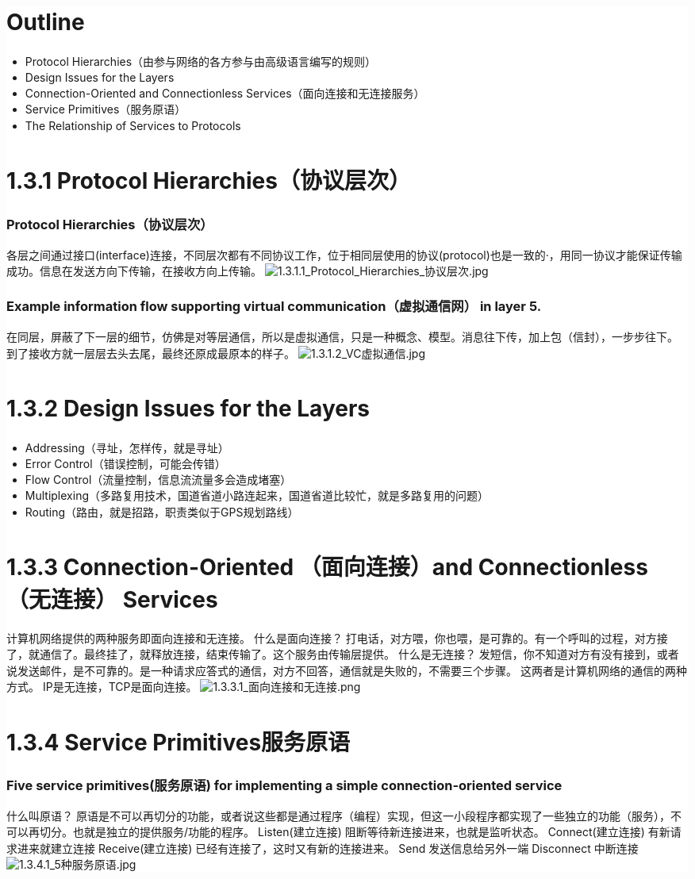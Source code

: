 
# Outline
- Protocol Hierarchies（由参与网络的各方参与由高级语言编写的规则）
- Design Issues for the Layers
- Connection-Oriented and Connectionless Services（面向连接和无连接服务）
- Service Primitives（服务原语）
- The Relationship of Services to Protocols

# 1.3.1 Protocol Hierarchies（协议层次）
### Protocol Hierarchies（协议层次）
各层之间通过接口(interface)连接，不同层次都有不同协议工作，位于相同层使用的协议(protocol)也是一致的·，用同一协议才能保证传输成功。信息在发送方向下传输，在接收方向上传输。
<img src="https://cky-008.coding.net/p/nuist/d/computer_network/git/raw/master/20210417/1.3.1.1_Protocol_Hierarchies_协议层次.jpg" width="1440" alt="1.3.1.1_Protocol_Hierarchies_协议层次.jpg" title="1.3.1.1_Protocol_Hierarchies_协议层次"/>

### Example information flow supporting virtual communication（虚拟通信网） in layer 5. 
在同层，屏蔽了下一层的细节，仿佛是对等层通信，所以是虚拟通信，只是一种概念、模型。消息往下传，加上包（信封），一步步往下。到了接收方就一层层去头去尾，最终还原成最原本的样子。
<img src="https://cky-008.coding.net/p/nuist/d/computer_network/git/raw/master/20210417/1.3.1.2_VC虚拟通信.jpg" width="1440" alt="1.3.1.2_VC虚拟通信.jpg" title="1.3.1.2_VC虚拟通信"/>

# 1.3.2 Design Issues for the Layers
- Addressing（寻址，怎样传，就是寻址）
- Error Control（错误控制，可能会传错）
- Flow Control（流量控制，信息流流量多会造成堵塞）
- Multiplexing（多路复用技术，国道省道小路连起来，国道省道比较忙，就是多路复用的问题）
- Routing（路由，就是招路，职责类似于GPS规划路线）

# 1.3.3 Connection-Oriented （面向连接）and Connectionless（无连接） Services
计算机网络提供的两种服务即面向连接和无连接。
什么是面向连接？
打电话，对方喂，你也喂，是可靠的。有一个呼叫的过程，对方接了，就通信了。最终挂了，就释放连接，结束传输了。这个服务由传输层提供。
什么是无连接？
发短信，你不知道对方有没有接到，或者说发送邮件，是不可靠的。是一种请求应答式的通信，对方不回答，通信就是失败的，不需要三个步骤。
这两者是计算机网络的通信的两种方式。
IP是无连接，TCP是面向连接。
<img src="https://cky-008.coding.net/p/nuist/d/computer_network/git/raw/master/20210417/1.3.3.1_面向连接和无连接.png" width="1440" alt="1.3.3.1_面向连接和无连接.png" title="1.3.3.1_面向连接和无连接"/>

# 1.3.4 Service Primitives服务原语
### Five service primitives(服务原语)  for implementing a simple connection-oriented service
什么叫原语？
原语是不可以再切分的功能，或者说这些都是通过程序（编程）实现，但这一小段程序都实现了一些独立的功能（服务），不可以再切分。也就是独立的提供服务/功能的程序。
Listen(建立连接) 阻断等待新连接进来，也就是监听状态。
Connect(建立连接) 有新请求进来就建立连接
Receive(建立连接) 已经有连接了，这时又有新的连接进来。
Send 发送信息给另外一端
Disconnect 中断连接
<img src="https://cky-008.coding.net/p/nuist/d/computer_network/git/raw/master/20210417/1.3.4.1_5种服务原语.jpg" width="1440" alt="1.3.4.1_5种服务原语.jpg" title="1.3.4.1_5种服务原语"/>
